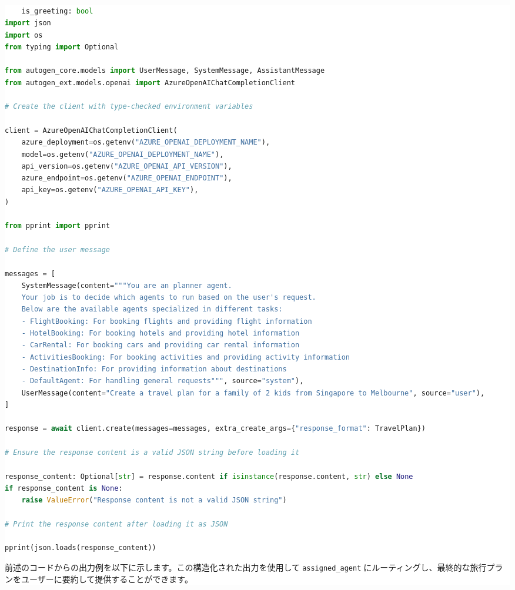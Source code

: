 ```python
    is_greeting: bool
import json
import os
from typing import Optional

from autogen_core.models import UserMessage, SystemMessage, AssistantMessage
from autogen_ext.models.openai import AzureOpenAIChatCompletionClient

# Create the client with type-checked environment variables

client = AzureOpenAIChatCompletionClient(
    azure_deployment=os.getenv("AZURE_OPENAI_DEPLOYMENT_NAME"),
    model=os.getenv("AZURE_OPENAI_DEPLOYMENT_NAME"),
    api_version=os.getenv("AZURE_OPENAI_API_VERSION"),
    azure_endpoint=os.getenv("AZURE_OPENAI_ENDPOINT"),
    api_key=os.getenv("AZURE_OPENAI_API_KEY"),
)

from pprint import pprint

# Define the user message

messages = [
    SystemMessage(content="""You are an planner agent.
    Your job is to decide which agents to run based on the user's request.
    Below are the available agents specialized in different tasks:
    - FlightBooking: For booking flights and providing flight information
    - HotelBooking: For booking hotels and providing hotel information
    - CarRental: For booking cars and providing car rental information
    - ActivitiesBooking: For booking activities and providing activity information
    - DestinationInfo: For providing information about destinations
    - DefaultAgent: For handling general requests""", source="system"),
    UserMessage(content="Create a travel plan for a family of 2 kids from Singapore to Melbourne", source="user"),
]

response = await client.create(messages=messages, extra_create_args={"response_format": TravelPlan})

# Ensure the response content is a valid JSON string before loading it

response_content: Optional[str] = response.content if isinstance(response.content, str) else None
if response_content is None:
    raise ValueError("Response content is not a valid JSON string")

# Print the response content after loading it as JSON

pprint(json.loads(response_content))
```

前述のコードからの出力例を以下に示します。この構造化された出力を使用して `assigned_agent` にルーティングし、最終的な旅行プランをユーザーに要約して提供することができます。
